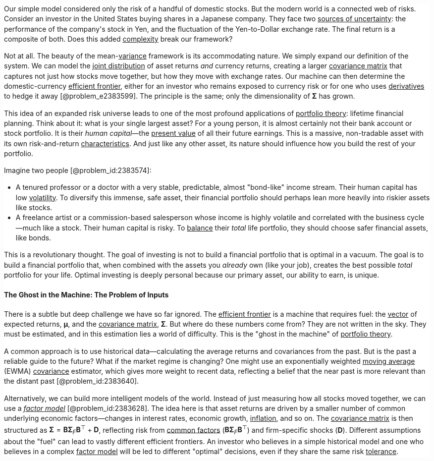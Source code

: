 Our simple model considered only the risk of a handful of domestic stocks. But the modern world is a connected web of risks. Consider an investor in the United States buying shares in a Japanese company. They face two [sources of uncertainty](@article_id:164315): the performance of the company's stock in Yen, and the fluctuation of the Yen-to-Dollar exchange rate. The final return is a composite of both. Does this added [complexity](@article_id:265609) break our framework?

Not at all. The beauty of the mean-[variance](@article_id:148683) framework is its accommodating nature. We simply expand our definition of the system. We can model the [joint distribution](@article_id:203896) of asset returns *and* currency returns, creating a larger [covariance matrix](@article_id:138661) that captures not just how stocks move together, but how they move with exchange rates. Our machine can then determine the domestic-currency [efficient frontier](@article_id:140861), either for an investor who remains exposed to currency risk or for one who uses [derivatives](@article_id:165970) to hedge it away [@problem_e2383599]. The principle is the same; only the dimensionality of $\boldsymbol{\Sigma}$ has grown.

This idea of an expanded risk universe leads to one of the most profound applications of [portfolio theory](@article_id:136978): lifetime financial planning. Think about it: what is your single largest asset? For a young person, it is almost certainly not their bank account or stock portfolio. It is their *human capital*—the [present value](@article_id:140669) of all their future earnings. This is a massive, non-tradable asset with its own risk-and-return [characteristics](@article_id:193037). And just like any other asset, its nature should influence how you build the rest of your portfolio.

Imagine two people [@problem_id:2383574]:
- A tenured professor or a doctor with a very stable, predictable, almost "bond-like" income stream. Their human capital has low [volatility](@article_id:266358). To diversify this immense, safe asset, their financial portfolio should perhaps lean more heavily into riskier assets like stocks.
- A freelance artist or a commission-based salesperson whose income is highly volatile and correlated with the business cycle—much like a stock. Their human capital is risky. To [balance](@article_id:169031) their *total* life portfolio, they should choose safer financial assets, like bonds.

This is a revolutionary thought. The goal of investing is not to build a financial portfolio that is optimal in a vacuum. The goal is to build a financial portfolio that, when combined with the assets you *already* own (like your job), creates the best possible *total* portfolio for your life. Optimal investing is deeply personal because our primary asset, our ability to earn, is unique.

#### The Ghost in the Machine: The Problem of Inputs

There is a subtle but deep challenge we have so far ignored. The [efficient frontier](@article_id:140861) is a machine that requires fuel: the [vector](@article_id:176819) of expected returns, $\boldsymbol{\mu}$, and the [covariance matrix](@article_id:138661), $\boldsymbol{\Sigma}$. But where do these numbers come from? They are not written in the sky. They must be estimated, and in this estimation lies a world of difficulty. This is the "ghost in the machine" of [portfolio theory](@article_id:136978).

A common approach is to use historical data—calculating the average returns and covariances from the past. But is the past a reliable guide to the future? What if the market regime is changing? One might use an exponentially weighted [moving average](@article_id:203272) (EWMA) [covariance](@article_id:151388) estimator, which gives more weight to recent data, reflecting a belief that the near past is more relevant than the distant past [@problem_id:2383640].

Alternatively, we can build more intelligent models of the world. Instead of just measuring how all stocks moved together, we can use a *[factor model](@article_id:141385)* [@problem_id:2383628]. The idea here is that asset returns are driven by a smaller number of common underlying economic factors—changes in interest rates, economic growth, [inflation](@article_id:160710), and so on. The [covariance matrix](@article_id:138661) is then structured as $\boldsymbol{\Sigma} = \mathbf{B} \boldsymbol{\Sigma}_F \mathbf{B}^{\top} + \mathbf{D}$, reflecting risk from [common factors](@article_id:168286) ($\mathbf{B} \boldsymbol{\Sigma}_F \mathbf{B}^{\top}$) and firm-specific shocks ($\mathbf{D}$). Different assumptions about the "fuel" can lead to vastly different efficient frontiers. An investor who believes in a simple historical model and one who believes in a complex [factor model](@article_id:141385) will be led to different "optimal" decisions, even if they share the same risk [tolerance](@article_id:199103).

